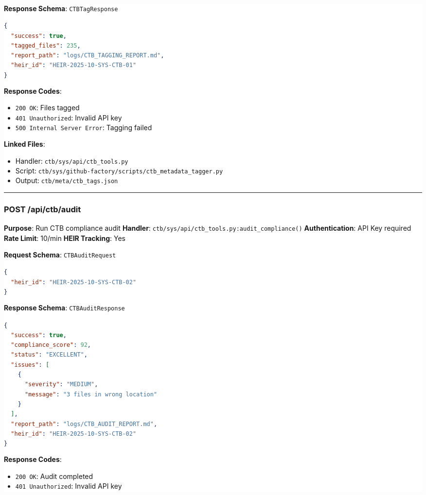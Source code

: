 **Response Schema**: `CTBTagResponse`
```json
{
  "success": true,
  "tagged_files": 235,
  "report_path": "logs/CTB_TAGGING_REPORT.md",
  "heir_id": "HEIR-2025-10-SYS-CTB-01"
}
```

**Response Codes**:
- `200 OK`: Files tagged
- `401 Unauthorized`: Invalid API key
- `500 Internal Server Error`: Tagging failed

**Linked Files**:
- Handler: `ctb/sys/api/ctb_tools.py`
- Script: `ctb/sys/github-factory/scripts/ctb_metadata_tagger.py`
- Output: `ctb/meta/ctb_tags.json`

---

### POST /api/ctb/audit

**Purpose**: Run CTB compliance audit
**Handler**: `ctb/sys/api/ctb_tools.py:audit_compliance()`
**Authentication**: API Key required
**Rate Limit**: 10/min
**HEIR Tracking**: Yes

**Request Schema**: `CTBAuditRequest`
```json
{
  "heir_id": "HEIR-2025-10-SYS-CTB-02"
}
```

**Response Schema**: `CTBAuditResponse`
```json
{
  "success": true,
  "compliance_score": 92,
  "status": "EXCELLENT",
  "issues": [
    {
      "severity": "MEDIUM",
      "message": "3 files in wrong location"
    }
  ],
  "report_path": "logs/CTB_AUDIT_REPORT.md",
  "heir_id": "HEIR-2025-10-SYS-CTB-02"
}
```

**Response Codes**:
- `200 OK`: Audit completed
- `401 Unauthorized`: Invalid API key
